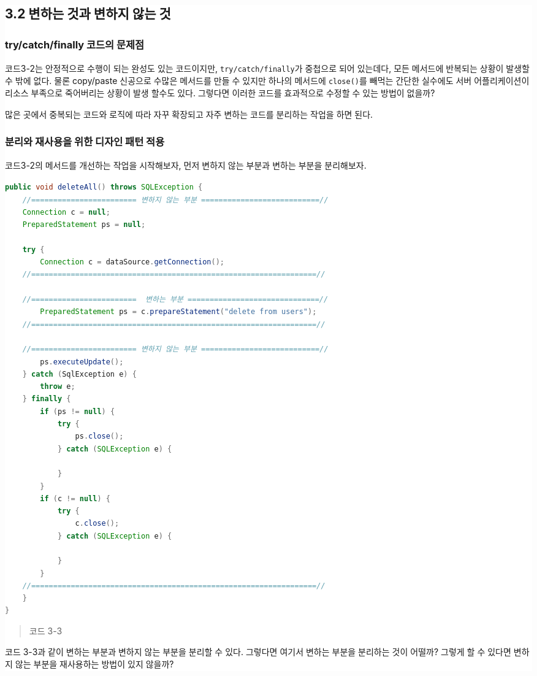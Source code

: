 ## 3.2 변하는 것과 변하지 않는 것
### try/catch/finally 코드의 문제점
코드3-2는 안정적으로 수행이 되는 완성도 있는 코드이지만, `try/catch/finally`가 중첩으로 되어 있는데다, 모든 메서드에 반복되는 상황이 발생할 수 밖에 없다. 물론 copy/paste 신공으로 수많은 메서드를 만들 수 있지만 하나의 메서드에 `close()`를 빼먹는 간단한 실수에도 서버 어플리케이션이 리소스 부족으로 죽어버리는 상황이 발생 할수도 있다. 그렇다면 이러한 코드를 효과적으로 수정할 수 있는 방법이 없을까?

많은 곳에서 중복되는 코드와 로직에 따라 자꾸 확장되고 자주 변하는 코드를 분리하는 작업을 하면 된다.

### 분리와 재사용을 위한 디자인 패턴 적용
코드3-2의 메서드를 개선하는 작업을 시작해보자, 먼저 변하지 않는 부분과 변하는 부분을 분리해보자.

```java
public void deleteAll() throws SQLException {
    //======================== 변하지 않는 부분 ===========================//
    Connection c = null;
    PreparedStatement ps = null;

    try {
        Connection c = dataSource.getConnection();
    //=================================================================//

    //========================  변하는 부분 ==============================//
        PreparedStatement ps = c.prepareStatement("delete from users"); 
    //=================================================================//

    //======================== 변하지 않는 부분 ===========================//
        ps.executeUpdate();
    } catch (SqlException e) {
        throw e;
    } finally {
        if (ps != null) {
            try {
                ps.close();
            } catch (SQLException e) {

            }
        }
        if (c != null) {
            try {
                c.close();
            } catch (SQLException e) {

            }
        }
    //=================================================================//
    }
}
```
> 코드 3-3

코드 3-3과 같이 변하는 부분과 변하지 않는 부분을 분리할 수 있다. 그렇다면 여기서 변하는 부분을 분리하는 것이 어떨까? 그렇게 할 수 있다면 변하지 않는 부분을 재사용하는 방법이 있지 않을까?
